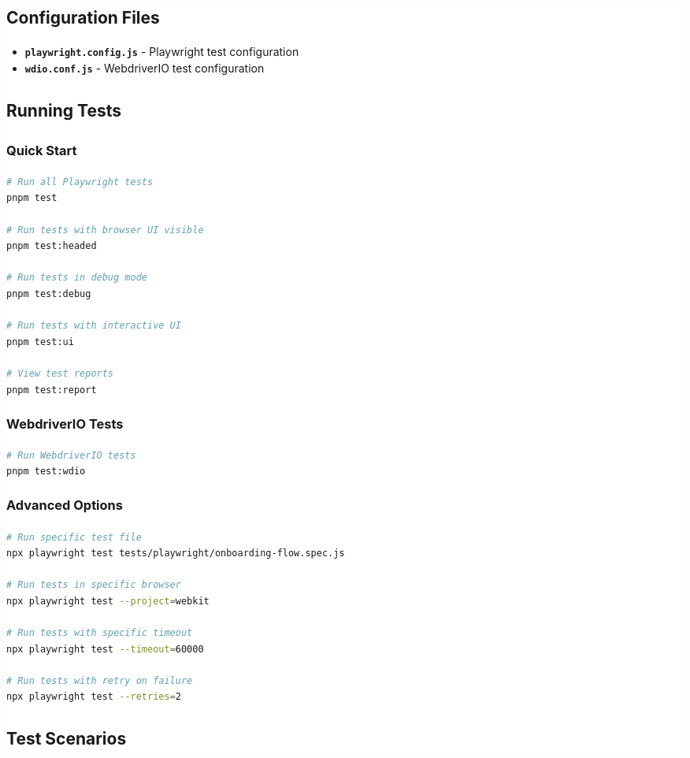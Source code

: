 ## Configuration Files

- **`playwright.config.js`** - Playwright test configuration
- **`wdio.conf.js`** - WebdriverIO test configuration

## Running Tests

### Quick Start

```bash
# Run all Playwright tests
pnpm test

# Run tests with browser UI visible
pnpm test:headed

# Run tests in debug mode
pnpm test:debug

# Run tests with interactive UI
pnpm test:ui

# View test reports
pnpm test:report
```

### WebdriverIO Tests

```bash
# Run WebdriverIO tests
pnpm test:wdio
```

### Advanced Options

```bash
# Run specific test file
npx playwright test tests/playwright/onboarding-flow.spec.js

# Run tests in specific browser
npx playwright test --project=webkit

# Run tests with specific timeout
npx playwright test --timeout=60000

# Run tests with retry on failure
npx playwright test --retries=2
```

## Test Scenarios
